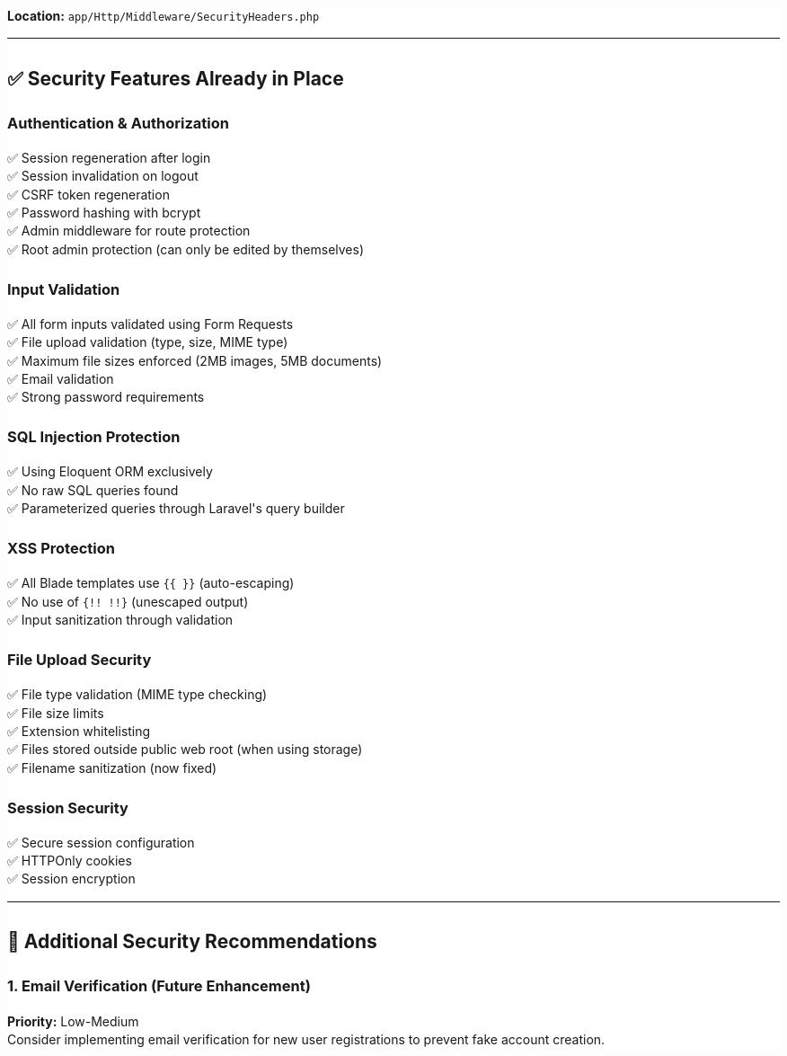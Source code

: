 **Location:** `app/Http/Middleware/SecurityHeaders.php`

---

## ✅ Security Features Already in Place

### Authentication & Authorization
✅ Session regeneration after login  
✅ Session invalidation on logout  
✅ CSRF token regeneration  
✅ Password hashing with bcrypt  
✅ Admin middleware for route protection  
✅ Root admin protection (can only be edited by themselves)

### Input Validation
✅ All form inputs validated using Form Requests  
✅ File upload validation (type, size, MIME type)  
✅ Maximum file sizes enforced (2MB images, 5MB documents)  
✅ Email validation  
✅ Strong password requirements

### SQL Injection Protection
✅ Using Eloquent ORM exclusively  
✅ No raw SQL queries found  
✅ Parameterized queries through Laravel's query builder

### XSS Protection
✅ All Blade templates use `{{ }}` (auto-escaping)  
✅ No use of `{!! !!}` (unescaped output)  
✅ Input sanitization through validation

### File Upload Security
✅ File type validation (MIME type checking)  
✅ File size limits  
✅ Extension whitelisting  
✅ Files stored outside public web root (when using storage)  
✅ Filename sanitization (now fixed)

### Session Security
✅ Secure session configuration  
✅ HTTPOnly cookies  
✅ Session encryption

---

## 🔐 Additional Security Recommendations

### 1. Email Verification (Future Enhancement)
**Priority:** Low-Medium  
Consider implementing email verification for new user registrations to prevent fake account creation.

